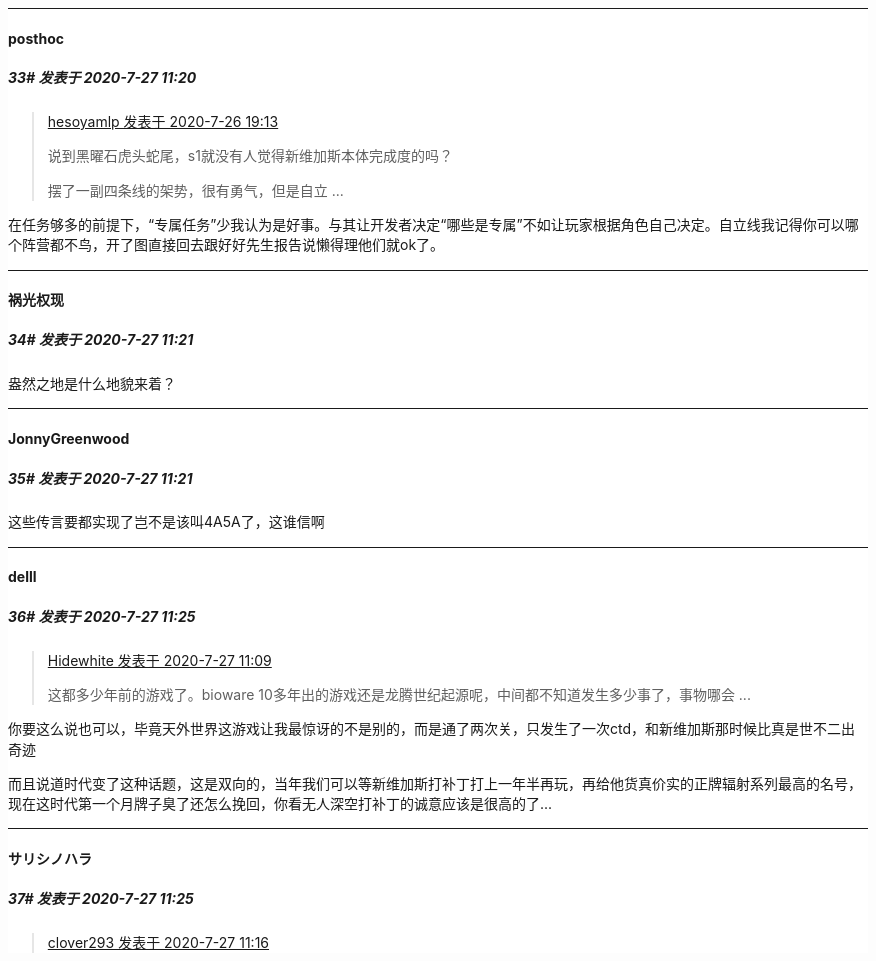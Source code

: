 
-----

####  posthoc  
##### 33#       发表于 2020-7-27 11:20


<blockquote><a href="httphttps://bbs.saraba1st.com/2b/forum.php?mod=redirect&amp;goto=findpost&amp;pid=48227026&amp;ptid=1951544" target="_blank">hesoyamlp 发表于 2020-7-26 19:13</a>

说到黑曜石虎头蛇尾，s1就没有人觉得新维加斯本体完成度的吗？

摆了一副四条线的架势，很有勇气，但是自立 ...</blockquote>
在任务够多的前提下，“专属任务”少我认为是好事。与其让开发者决定“哪些是专属”不如让玩家根据角色自己决定。自立线我记得你可以哪个阵营都不鸟，开了图直接回去跟好好先生报告说懒得理他们就ok了。


-----

####  祸光权现  
##### 34#       发表于 2020-7-27 11:21


盎然之地是什么地貌来着？


-----

####  JonnyGreenwood  
##### 35#       发表于 2020-7-27 11:21


这些传言要都实现了岂不是该叫4A5A了，这谁信啊


-----

####  delll  
##### 36#       发表于 2020-7-27 11:25


<blockquote><a href="httphttps://bbs.saraba1st.com/2b/forum.php?mod=redirect&amp;goto=findpost&amp;pid=48226977&amp;ptid=1951544" target="_blank">Hidewhite 发表于 2020-7-27 11:09</a>

这都多少年前的游戏了。bioware 10多年出的游戏还是龙腾世纪起源呢，中间都不知道发生多少事了，事物哪会 ...</blockquote>
你要这么说也可以，毕竟天外世界这游戏让我最惊讶的不是别的，而是通了两次关，只发生了一次ctd，和新维加斯那时候比真是世不二出奇迹


而且说道时代变了这种话题，这是双向的，当年我们可以等新维加斯打补丁打上一年半再玩，再给他货真价实的正牌辐射系列最高的名号，现在这时代第一个月牌子臭了还怎么挽回，你看无人深空打补丁的诚意应该是很高的了...


-----

####  サリシノハラ  
##### 37#       发表于 2020-7-27 11:25


<blockquote><a href="httphttps://bbs.saraba1st.com/2b/forum.php?mod=redirect&amp;goto=findpost&amp;pid=48227056&amp;ptid=1951544" target="_blank">clover293 发表于 2020-7-27 11:16</a>

